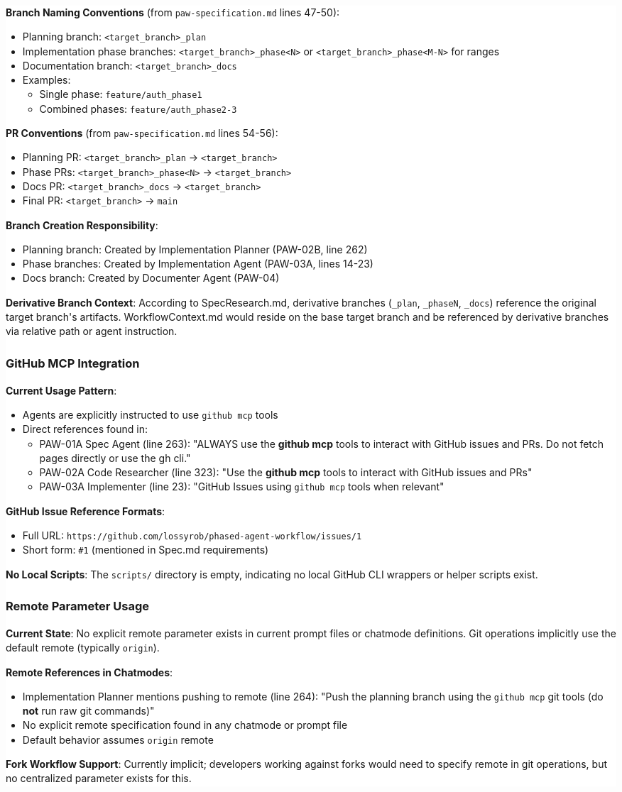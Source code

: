 **Branch Naming Conventions** (from `paw-specification.md` lines 47-50):
- Planning branch: `<target_branch>_plan`
- Implementation phase branches: `<target_branch>_phase<N>` or `<target_branch>_phase<M-N>` for ranges
- Documentation branch: `<target_branch>_docs`
- Examples:
  - Single phase: `feature/auth_phase1`
  - Combined phases: `feature/auth_phase2-3`

**PR Conventions** (from `paw-specification.md` lines 54-56):
- Planning PR: `<target_branch>_plan` → `<target_branch>`
- Phase PRs: `<target_branch>_phase<N>` → `<target_branch>`
- Docs PR: `<target_branch>_docs` → `<target_branch>`
- Final PR: `<target_branch>` → `main`

**Branch Creation Responsibility**:
- Planning branch: Created by Implementation Planner (PAW-02B, line 262)
- Phase branches: Created by Implementation Agent (PAW-03A, lines 14-23)
- Docs branch: Created by Documenter Agent (PAW-04)

**Derivative Branch Context**:
According to SpecResearch.md, derivative branches (`_plan`, `_phaseN`, `_docs`) reference the original target branch's artifacts. WorkflowContext.md would reside on the base target branch and be referenced by derivative branches via relative path or agent instruction.

### GitHub MCP Integration

**Current Usage Pattern**:
- Agents are explicitly instructed to use `github mcp` tools
- Direct references found in:
  - PAW-01A Spec Agent (line 263): "ALWAYS use the **github mcp** tools to interact with GitHub issues and PRs. Do not fetch pages directly or use the gh cli."
  - PAW-02A Code Researcher (line 323): "Use the **github mcp** tools to interact with GitHub issues and PRs"
  - PAW-03A Implementer (line 23): "GitHub Issues using `github mcp` tools when relevant"

**GitHub Issue Reference Formats**:
- Full URL: `https://github.com/lossyrob/phased-agent-workflow/issues/1`
- Short form: `#1` (mentioned in Spec.md requirements)

**No Local Scripts**: The `scripts/` directory is empty, indicating no local GitHub CLI wrappers or helper scripts exist.

### Remote Parameter Usage

**Current State**: No explicit remote parameter exists in current prompt files or chatmode definitions. Git operations implicitly use the default remote (typically `origin`).

**Remote References in Chatmodes**:
- Implementation Planner mentions pushing to remote (line 264): "Push the planning branch using the `github mcp` git tools (do **not** run raw git commands)"
- No explicit remote specification found in any chatmode or prompt file
- Default behavior assumes `origin` remote

**Fork Workflow Support**: Currently implicit; developers working against forks would need to specify remote in git operations, but no centralized parameter exists for this.
